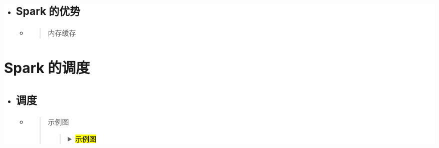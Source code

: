 - ## Spark 的优势
    - > 内存缓存

# Spark 的调度
- ## 调度
    - > 示例图
        >> <details>
        >> <summary><mark>示例图</mark></summary>
        >> 
        >>> ![](./img/cluster-overview.png)
        >> </details>
        >> 

